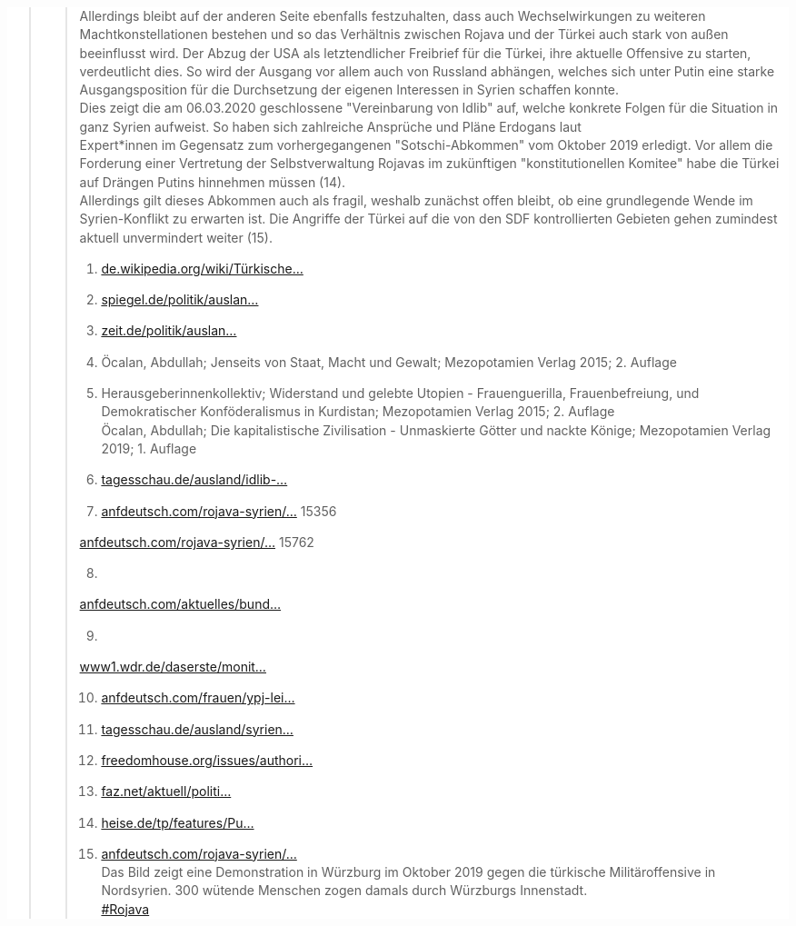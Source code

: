 >>Allerdings bleibt auf der anderen Seite ebenfalls festzuhalten, dass auch Wechselwirkungen zu weiteren Machtkonstellationen bestehen und so das Verhältnis zwischen Rojava und der Türkei auch stark von außen beeinflusst wird. Der Abzug der USA als letztendlicher Freibrief für die Türkei, ihre aktuelle Offensive zu starten, verdeutlicht dies. So wird der Ausgang vor allem auch von Russland abhängen, welches sich unter Putin eine starke Ausgangsposition für die Durchsetzung der eigenen Interessen in Syrien schaffen konnte.    
>>Dies zeigt die am 06.03.2020 geschlossene "Vereinbarung von Idlib" auf, welche konkrete Folgen für die Situation in ganz Syrien aufweist. So haben sich zahlreiche Ansprüche und Pläne Erdogans laut    
>>Expert\*innen im Gegensatz zum vorhergegangenen "Sotschi-Abkommen" vom Oktober 2019 erledigt. Vor allem die Forderung einer Vertretung der Selbstverwaltung Rojavas im zukünftigen "konstitutionellen Komitee" habe die Türkei auf Drängen Putins hinnehmen müssen (14).    
>>Allerdings gilt dieses Abkommen auch als fragil, weshalb zunächst offen bleibt, ob eine grundlegende Wende im Syrien-Konflikt zu erwarten ist. Die Angriffe der Türkei auf die von den SDF kontrollierten Gebieten gehen zumindest aktuell unvermindert weiter (15).    
>>1) [de.wikipedia.org/wiki/Türkische…](https://de.wikipedia.org/wiki/Türkische_Militäroffensive_in_Nordsyrien_2019)    
>>    
>>2) [spiegel.de/politik/auslan…](https://www.spiegel.de/politik/ausland/is-islamischer-staat-kurden-und-araber-gruenden-neues-buendnis-a-1057314.html)    
>>    
>>3) [zeit.de/politik/auslan…](https://www.zeit.de/politik/ausland/2019-02/abdullah-oecalan-pkk-fuehrer-20-jahre-inhaftierung-tuerkei-kurdenkrieg/seite-2)    
>>4) Öcalan, Abdullah; Jenseits von Staat, Macht und Gewalt; Mezopotamien Verlag 2015; 2. Auflage    
>>    
>>5) Herausgeberinnenkollektiv; Widerstand und gelebte Utopien - Frauenguerilla, Frauenbefreiung, und Demokratischer Konföderalismus in Kurdistan; Mezopotamien Verlag 2015; 2. Auflage    
>>Öcalan, Abdullah; Die kapitalistische Zivilisation - Unmaskierte Götter und nackte Könige; Mezopotamien Verlag 2019; 1. Auflage    
>>6) [tagesschau.de/ausland/idlib-…](https://www.tagesschau.de/ausland/idlib-analyse-101.html)    
>>    
>>7) [anfdeutsch.com/rojava-syrien/…](https://anfdeutsch.com/rojava-syrien/die-sna-milizen-als-auffangbecken-fuer-is-dschihadisten-teil-2-) 15356     
>>    
>>[anfdeutsch.com/rojava-syrien/…](https://anfdeutsch.com/rojava-syrien/die-sna-milizen-als-auffangbecken-fuer-is-dschihadisten-teil-2-) 15762    
>>    
>>8)    
>>    
>>[anfdeutsch.com/aktuelles/bund…](https://anfdeutsch.com/aktuelles/bundesregierung-finanziert-tuerkeitreues-milizbuendnis-9425)    
>>    
>>9)    
>>    
>>[www1.wdr.de/daserste/monit…](https://www1.wdr.de/daserste/monitor/videos/video-operation-olivenzweig-krieg-gegen-die-kurden--made-in-germany-100.htmlVerlust)    
>>    
>>10) [anfdeutsch.com/frauen/ypj-lei…](https://anfdeutsch.com/frauen/ypj-leichenschaendung-ist-barbarische-praxis-14859)    
>>    
>>11) [tagesschau.de/ausland/syrien…](https://www.tagesschau.de/ausland/syrien-tuerkei-kurden-107.html)    
>>    
>>12) [freedomhouse.org/issues/authori…](https://www.freedomhouse.org/issues/authoritarian-reach)     
>>    
>>13) [faz.net/aktuell/politi…](https://www.faz.net/aktuell/politik/tuerkei/geht-deutschland-ausreichend-gegen-die-pkk-vor-14934050.html)    
>>14) [heise.de/tp/features/Pu…](https://www.heise.de/tp/features/Putin-deeskaliert-Erdogan-4677881.html?seite=all)     
>>    
>>15) [anfdeutsch.com/rojava-syrien/…](https://anfdeutsch.com/rojava-syrien/zivilist-bei-tuerkischem-angriff-in-ain-issa-verletzt-17758)    
>>Das Bild zeigt eine Demonstration in Würzburg im Oktober 2019 gegen die türkische Militäroffensive in Nordsyrien. 300 wütende Menschen zogen damals durch Würzburgs Innenstadt.     
>>[#Rojava](/t/rojava)     